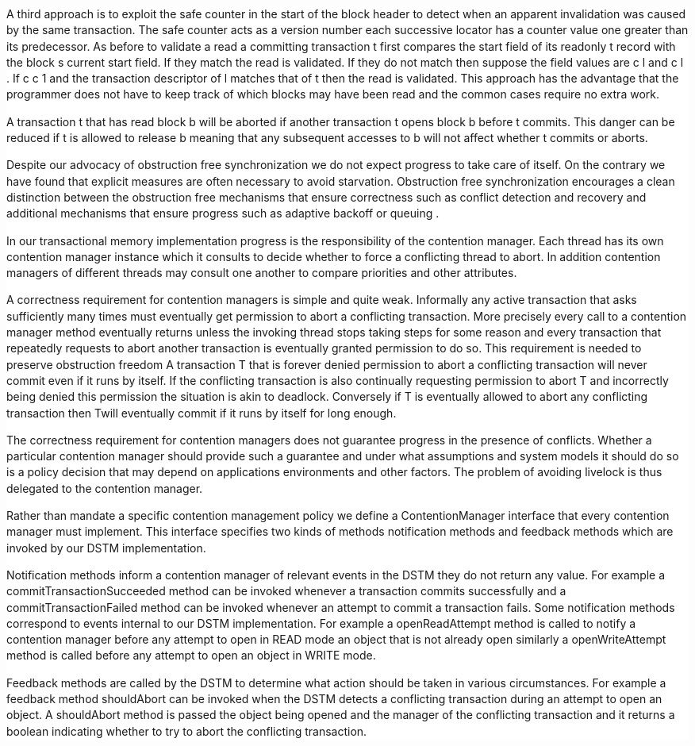 A third approach is to exploit the safe counter in the start of the block header to detect when an apparent invalidation was caused by the same transaction. The safe counter acts as a version number each successive locator has a counter value one greater than its predecessor. As before to validate a read a committing transaction t first compares the start field of its readonly t record with the block s current start field. If they match the read is validated. If they do not match then suppose the field values are c l and c l . If c c 1 and the transaction descriptor of l matches that of t then the read is validated. This approach has the advantage that the programmer does not have to keep track of which blocks may have been read and the common cases require no extra work.

A transaction t that has read block b will be aborted if another transaction t opens block b before t commits. This danger can be reduced if t is allowed to release b meaning that any subsequent accesses to b will not affect whether t commits or aborts.

Despite our advocacy of obstruction free synchronization we do not expect progress to take care of itself. On the contrary we have found that explicit measures are often necessary to avoid starvation. Obstruction free synchronization encourages a clean distinction between the obstruction free mechanisms that ensure correctness such as conflict detection and recovery and additional mechanisms that ensure progress such as adaptive backoff or queuing .

In our transactional memory implementation progress is the responsibility of the contention manager. Each thread has its own contention manager instance which it consults to decide whether to force a conflicting thread to abort. In addition contention managers of different threads may consult one another to compare priorities and other attributes.

A correctness requirement for contention managers is simple and quite weak. Informally any active transaction that asks sufficiently many times must eventually get permission to abort a conflicting transaction. More precisely every call to a contention manager method eventually returns unless the invoking thread stops taking steps for some reason and every transaction that repeatedly requests to abort another transaction is eventually granted permission to do so. This requirement is needed to preserve obstruction freedom A transaction T that is forever denied permission to abort a conflicting transaction will never commit even if it runs by itself. If the conflicting transaction is also continually requesting permission to abort T and incorrectly being denied this permission the situation is akin to deadlock. Conversely if T is eventually allowed to abort any conflicting transaction then Twill eventually commit if it runs by itself for long enough.

The correctness requirement for contention managers does not guarantee progress in the presence of conflicts. Whether a particular contention manager should provide such a guarantee and under what assumptions and system models it should do so is a policy decision that may depend on applications environments and other factors. The problem of avoiding livelock is thus delegated to the contention manager.

Rather than mandate a specific contention management policy we define a ContentionManager interface that every contention manager must implement. This interface specifies two kinds of methods notification methods and feedback methods which are invoked by our DSTM implementation.

Notification methods inform a contention manager of relevant events in the DSTM they do not return any value. For example a commitTransactionSucceeded method can be invoked whenever a transaction commits successfully and a commitTransactionFailed method can be invoked whenever an attempt to commit a transaction fails. Some notification methods correspond to events internal to our DSTM implementation. For example a openReadAttempt method is called to notify a contention manager before any attempt to open in READ mode an object that is not already open similarly a openWriteAttempt method is called before any attempt to open an object in WRITE mode.

Feedback methods are called by the DSTM to determine what action should be taken in various circumstances. For example a feedback method shouldAbort can be invoked when the DSTM detects a conflicting transaction during an attempt to open an object. A shouldAbort method is passed the object being opened and the manager of the conflicting transaction and it returns a boolean indicating whether to try to abort the conflicting transaction.
